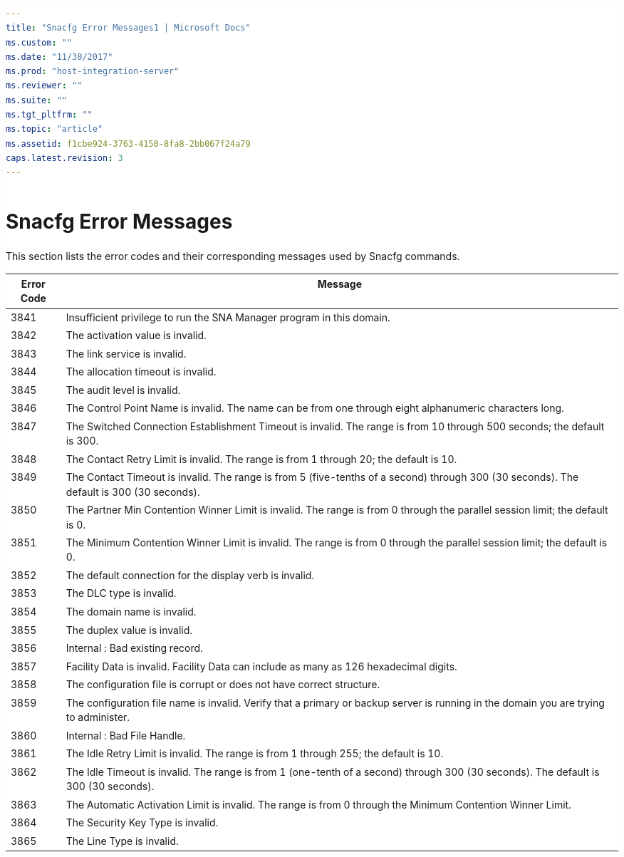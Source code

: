 ```yaml
---
title: "Snacfg Error Messages1 | Microsoft Docs"
ms.custom: ""
ms.date: "11/30/2017"
ms.prod: "host-integration-server"
ms.reviewer: ""
ms.suite: ""
ms.tgt_pltfrm: ""
ms.topic: "article"
ms.assetid: f1cbe924-3763-4150-8fa8-2bb067f24a79
caps.latest.revision: 3
---
```

# Snacfg Error Messages
This section lists the error codes and their corresponding messages used by Snacfg commands.  
  
|Error Code|Message|  
|----------------|-------------|  
|3841|Insufficient privilege to run the SNA Manager program in this domain.|  
|3842|The activation value is invalid.|  
|3843|The link service is invalid.|  
|3844|The allocation timeout is invalid.|  
|3845|The audit level is invalid.|  
|3846|The Control Point Name is invalid. The name can be from one through eight alphanumeric characters long.|  
|3847|The Switched Connection Establishment Timeout is invalid. The range is from 10 through 500 seconds; the default is 300.|  
|3848|The Contact Retry Limit is invalid. The range is from 1 through 20; the default is 10.|  
|3849|The Contact Timeout is invalid. The range is from 5 (five-tenths of a second) through 300 (30 seconds). The default is 300 (30 seconds).|  
|3850|The Partner Min Contention Winner Limit is invalid. The range is from 0 through the parallel session limit; the default is 0.|  
|3851|The Minimum Contention Winner Limit is invalid. The range is from 0 through the parallel session limit; the default is 0.|  
|3852|The default connection for the display verb is invalid.|  
|3853|The DLC type is invalid.|  
|3854|The domain name is invalid.|  
|3855|The duplex value is invalid.|  
|3856|Internal : Bad existing record.|  
|3857|Facility Data is invalid. Facility Data can include as many as 126 hexadecimal digits.|  
|3858|The configuration file is corrupt or does not have correct structure.|  
|3859|The configuration file name is invalid. Verify that a primary or backup server is running in the domain you are trying to administer.|  
|3860|Internal : Bad File Handle.|  
|3861|The Idle Retry Limit is invalid. The range is from 1 through 255; the default is 10.|  
|3862|The Idle Timeout is invalid. The range is from 1 (one-tenth of a second) through 300 (30 seconds). The default is 300 (30 seconds).|  
|3863|The Automatic Activation Limit is invalid. The range is from 0 through the Minimum Contention Winner Limit.|  
|3864|The Security Key Type is invalid.|  
|3865|The Line Type is invalid.|  
